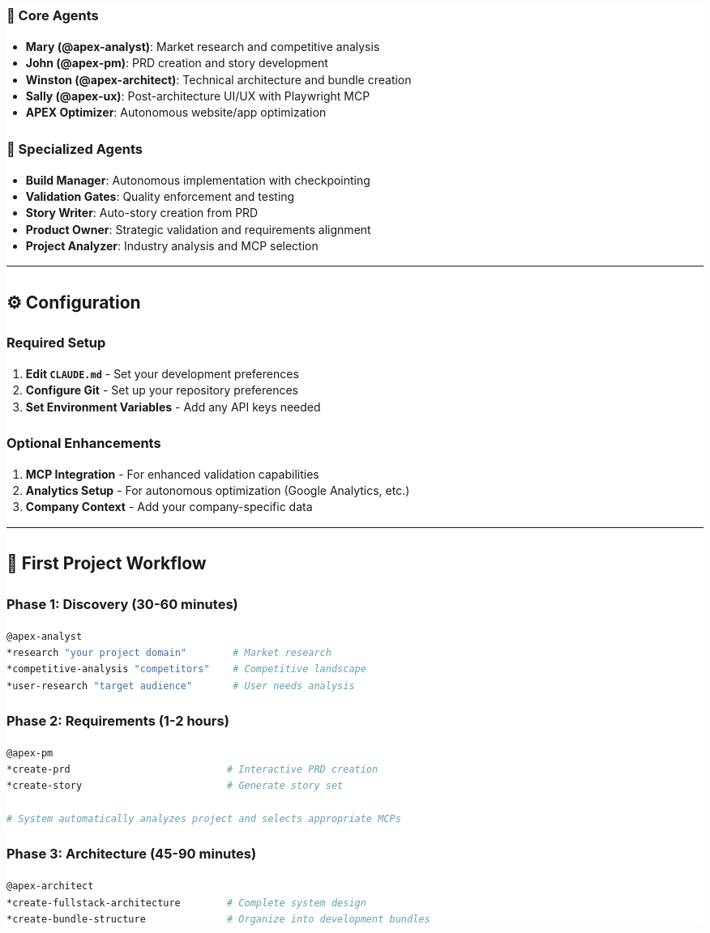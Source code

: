 ### **🤖 Core Agents**
- **Mary (@apex-analyst)**: Market research and competitive analysis
- **John (@apex-pm)**: PRD creation and story development
- **Winston (@apex-architect)**: Technical architecture and bundle creation
- **Sally (@apex-ux)**: Post-architecture UI/UX with Playwright MCP
- **APEX Optimizer**: Autonomous website/app optimization

### **🎯 Specialized Agents**
- **Build Manager**: Autonomous implementation with checkpointing
- **Validation Gates**: Quality enforcement and testing
- **Story Writer**: Auto-story creation from PRD
- **Product Owner**: Strategic validation and requirements alignment
- **Project Analyzer**: Industry analysis and MCP selection

---

## ⚙️ **Configuration**

### **Required Setup**
1. **Edit `CLAUDE.md`** - Set your development preferences
2. **Configure Git** - Set up your repository preferences
3. **Set Environment Variables** - Add any API keys needed

### **Optional Enhancements**
1. **MCP Integration** - For enhanced validation capabilities
2. **Analytics Setup** - For autonomous optimization (Google Analytics, etc.)
3. **Company Context** - Add your company-specific data

---

## 🎯 **First Project Workflow**

### **Phase 1: Discovery (30-60 minutes)**
```bash
@apex-analyst
*research "your project domain"        # Market research
*competitive-analysis "competitors"    # Competitive landscape
*user-research "target audience"       # User needs analysis
```

### **Phase 2: Requirements (1-2 hours)**
```bash
@apex-pm
*create-prd                           # Interactive PRD creation
*create-story                         # Generate story set

# System automatically analyzes project and selects appropriate MCPs
```

### **Phase 3: Architecture (45-90 minutes)**
```bash
@apex-architect
*create-fullstack-architecture        # Complete system design
*create-bundle-structure              # Organize into development bundles
```
